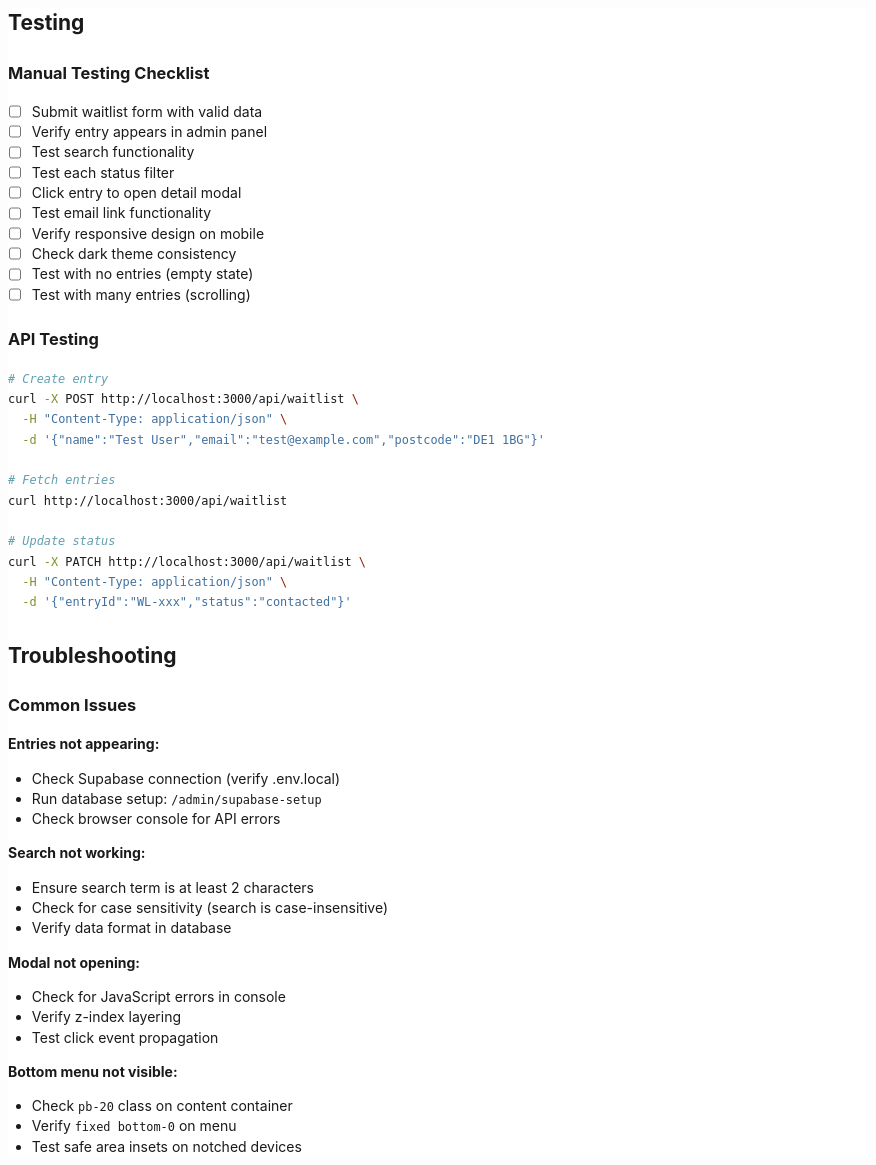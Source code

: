 ## Testing

### Manual Testing Checklist
- [ ] Submit waitlist form with valid data
- [ ] Verify entry appears in admin panel
- [ ] Test search functionality
- [ ] Test each status filter
- [ ] Click entry to open detail modal
- [ ] Test email link functionality
- [ ] Verify responsive design on mobile
- [ ] Check dark theme consistency
- [ ] Test with no entries (empty state)
- [ ] Test with many entries (scrolling)

### API Testing
```bash
# Create entry
curl -X POST http://localhost:3000/api/waitlist \
  -H "Content-Type: application/json" \
  -d '{"name":"Test User","email":"test@example.com","postcode":"DE1 1BG"}'

# Fetch entries
curl http://localhost:3000/api/waitlist

# Update status
curl -X PATCH http://localhost:3000/api/waitlist \
  -H "Content-Type: application/json" \
  -d '{"entryId":"WL-xxx","status":"contacted"}'
```

## Troubleshooting

### Common Issues

**Entries not appearing:**
- Check Supabase connection (verify .env.local)
- Run database setup: `/admin/supabase-setup`
- Check browser console for API errors

**Search not working:**
- Ensure search term is at least 2 characters
- Check for case sensitivity (search is case-insensitive)
- Verify data format in database

**Modal not opening:**
- Check for JavaScript errors in console
- Verify z-index layering
- Test click event propagation

**Bottom menu not visible:**
- Check `pb-20` class on content container
- Verify `fixed bottom-0` on menu
- Test safe area insets on notched devices
